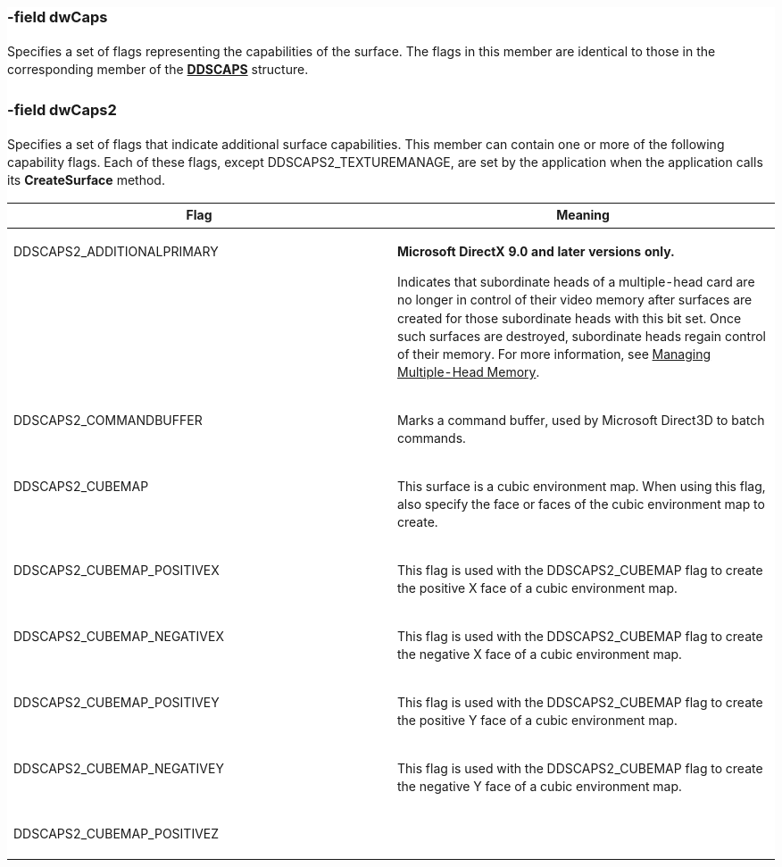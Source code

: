 ### -field dwCaps

Specifies a set of flags representing the capabilities of the surface. The flags in this member are identical to those in the corresponding member of the [**DDSCAPS**](ns-ddraw-ddscaps.md) structure.

### -field dwCaps2

Specifies a set of flags that indicate additional surface capabilities. This member can contain one or more of the following capability flags. Each of these flags, except DDSCAPS2\_TEXTUREMANAGE, are set by the application when the application calls its **CreateSurface** method.

<table>
<colgroup>
<col style="width: 50%" />
<col style="width: 50%" />
</colgroup>
<thead>
<tr class="header">
<th>Flag</th>
<th>Meaning</th>
</tr>
</thead>
<tbody>
<tr class="odd">
<td><p>DDSCAPS2_ADDITIONALPRIMARY</p></td>
<td><p><strong>Microsoft DirectX 9.0 and later versions only.</strong></p>
<p>Indicates that subordinate heads of a multiple-head card are no longer in control of their video memory after surfaces are created for those subordinate heads with this bit set. Once such surfaces are destroyed, subordinate heads regain control of their memory. For more information, see <a href="/windows-hardware/drivers/display/managing-multiple-head-memory">Managing Multiple-Head Memory</a>.</p></td>
</tr>
<tr class="even">
<td><p>DDSCAPS2_COMMANDBUFFER</p></td>
<td><p>Marks a command buffer, used by Microsoft Direct3D to batch commands.</p></td>
</tr>
<tr class="odd">
<td><p>DDSCAPS2_CUBEMAP</p></td>
<td><p>This surface is a cubic environment map. When using this flag, also specify the face or faces of the cubic environment map to create.</p></td>
</tr>
<tr class="even">
<td><p>DDSCAPS2_CUBEMAP_POSITIVEX</p></td>
<td><p>This flag is used with the DDSCAPS2_CUBEMAP flag to create the positive X face of a cubic environment map.</p></td>
</tr>
<tr class="odd">
<td><p>DDSCAPS2_CUBEMAP_NEGATIVEX</p></td>
<td><p>This flag is used with the DDSCAPS2_CUBEMAP flag to create the negative X face of a cubic environment map.</p></td>
</tr>
<tr class="even">
<td><p>DDSCAPS2_CUBEMAP_POSITIVEY</p></td>
<td><p>This flag is used with the DDSCAPS2_CUBEMAP flag to create the positive Y face of a cubic environment map.</p></td>
</tr>
<tr class="odd">
<td><p>DDSCAPS2_CUBEMAP_NEGATIVEY</p></td>
<td><p>This flag is used with the DDSCAPS2_CUBEMAP flag to create the negative Y face of a cubic environment map.</p></td>
</tr>
<tr class="even">
<td><p>DDSCAPS2_CUBEMAP_POSITIVEZ</p></td>